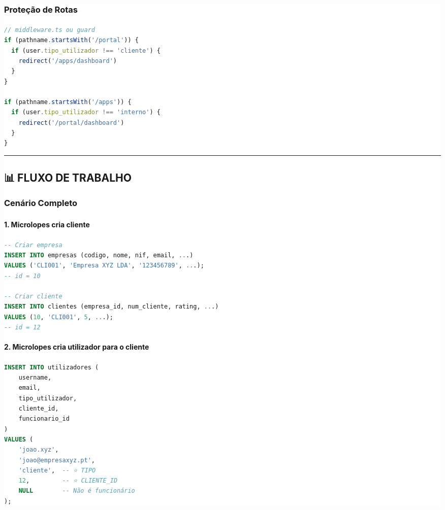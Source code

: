 ### Proteção de Rotas

```typescript
// middleware.ts ou guard
if (pathname.startsWith('/portal')) {
  if (user.tipo_utilizador !== 'cliente') {
    redirect('/apps/dashboard')
  }
}

if (pathname.startsWith('/apps')) {
  if (user.tipo_utilizador !== 'interno') {
    redirect('/portal/dashboard')
  }
}
```

---

## 📊 FLUXO DE TRABALHO

### Cenário Completo

#### 1. Microlopes cria cliente
```sql
-- Criar empresa
INSERT INTO empresas (codigo, nome, nif, email, ...)
VALUES ('CLI001', 'Empresa XYZ LDA', '123456789', ...);
-- id = 10

-- Criar cliente
INSERT INTO clientes (empresa_id, num_cliente, rating, ...)
VALUES (10, 'CLI001', 5, ...);
-- id = 12
```

#### 2. Microlopes cria utilizador para o cliente
```sql
INSERT INTO utilizadores (
    username,
    email,
    tipo_utilizador,
    cliente_id,
    funcionario_id
)
VALUES (
    'joao.xyz',
    'joao@empresaxyz.pt',
    'cliente',  -- ⭐ TIPO
    12,         -- ⭐ CLIENTE_ID
    NULL        -- Não é funcionário
);
```
